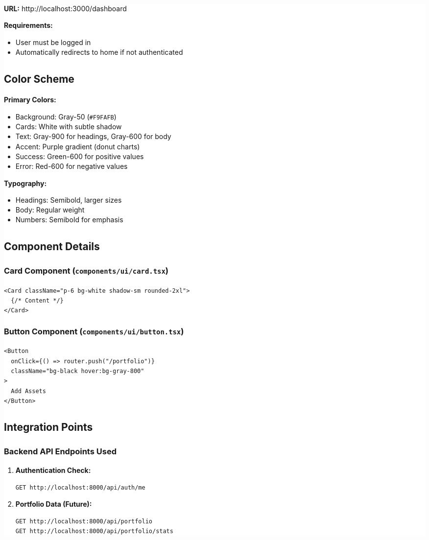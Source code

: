 **URL:** http://localhost:3000/dashboard

**Requirements:**
- User must be logged in
- Automatically redirects to home if not authenticated

## Color Scheme

**Primary Colors:**
- Background: Gray-50 (`#F9FAFB`)
- Cards: White with subtle shadow
- Text: Gray-900 for headings, Gray-600 for body
- Accent: Purple gradient (donut charts)
- Success: Green-600 for positive values
- Error: Red-600 for negative values

**Typography:**
- Headings: Semibold, larger sizes
- Body: Regular weight
- Numbers: Semibold for emphasis

## Component Details

### Card Component (`components/ui/card.tsx`)
```tsx
<Card className="p-6 bg-white shadow-sm rounded-2xl">
  {/* Content */}
</Card>
```

### Button Component (`components/ui/button.tsx`)
```tsx
<Button
  onClick={() => router.push("/portfolio")}
  className="bg-black hover:bg-gray-800"
>
  Add Assets
</Button>
```

## Integration Points

### Backend API Endpoints Used

1. **Authentication Check:**
   ```
   GET http://localhost:8000/api/auth/me
   ```

2. **Portfolio Data (Future):**
   ```
   GET http://localhost:8000/api/portfolio
   GET http://localhost:8000/api/portfolio/stats
   ```
